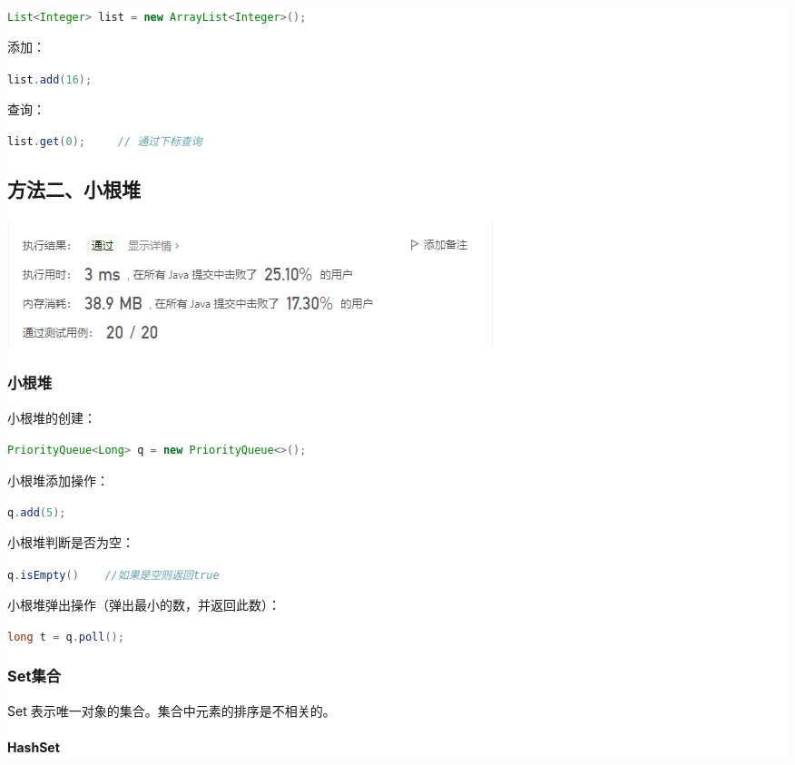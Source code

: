 ```java
List<Integer> list = new ArrayList<Integer>();
```

添加：

```java
list.add(16);
```

查询：

```java
list.get(0);     // 通过下标查询
```

## 方法二、小根堆

![image-20220928211555288](pic/image-20220928211555288.png)

### 小根堆

小根堆的创建：

```java
PriorityQueue<Long> q = new PriorityQueue<>();
```

小根堆添加操作：

```java
q.add(5);
```

小根堆判断是否为空：

```java
q.isEmpty()    //如果是空则返回true
```

小根堆弹出操作（弹出最小的数，并返回此数）：

```java
long t = q.poll();
```

### Set集合

Set 表示唯一对象的集合。集合中元素的排序是不相关的。

#### HashSet
